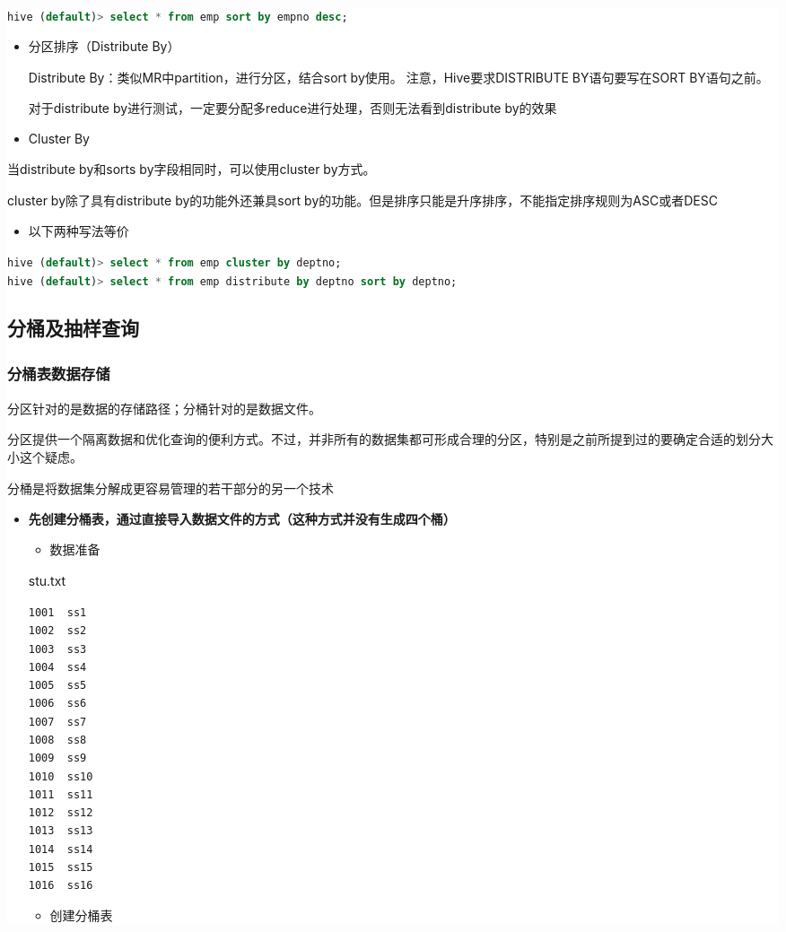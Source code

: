   ```sql
  hive (default)> select * from emp sort by empno desc;
  ```

- 分区排序（Distribute By）

  Distribute By：类似MR中partition，进行分区，结合sort by使用。  注意，Hive要求DISTRIBUTE BY语句要写在SORT BY语句之前。

  对于distribute by进行测试，一定要分配多reduce进行处理，否则无法看到distribute by的效果

-  Cluster By

  当distribute by和sorts by字段相同时，可以使用cluster by方式。

  cluster by除了具有distribute by的功能外还兼具sort by的功能。但是排序只能是升序排序，不能指定排序规则为ASC或者DESC

  - 以下两种写法等价

  ```sql
  hive (default)> select * from emp cluster by deptno;
  hive (default)> select * from emp distribute by deptno sort by deptno;
  ```

## 分桶及抽样查询

### 分桶表数据存储

分区针对的是数据的存储路径；分桶针对的是数据文件。

分区提供一个隔离数据和优化查询的便利方式。不过，并非所有的数据集都可形成合理的分区，特别是之前所提到过的要确定合适的划分大小这个疑虑。

分桶是将数据集分解成更容易管理的若干部分的另一个技术

- **先创建分桶表，通过直接导入数据文件的方式（这种方式并没有生成四个桶）**

  - 数据准备

  stu.txt

  ```
  1001	ss1
  1002	ss2
  1003	ss3
  1004	ss4
  1005	ss5
  1006	ss6
  1007	ss7
  1008	ss8
  1009	ss9
  1010	ss10
  1011	ss11
  1012	ss12
  1013	ss13
  1014	ss14
  1015	ss15
  1016	ss16
  ```

  - 创建分桶表
